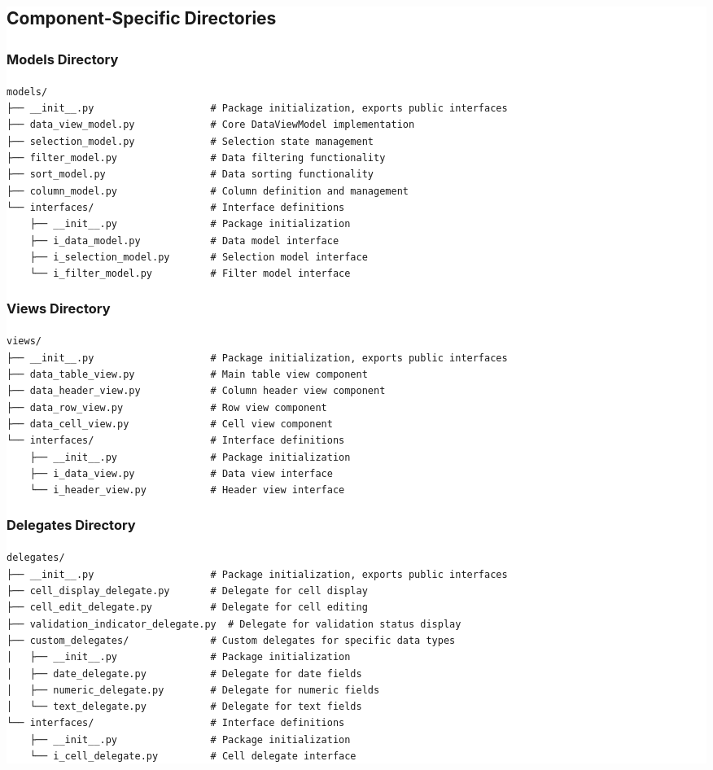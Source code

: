 ## Component-Specific Directories

### Models Directory

```
models/
├── __init__.py                    # Package initialization, exports public interfaces
├── data_view_model.py             # Core DataViewModel implementation
├── selection_model.py             # Selection state management
├── filter_model.py                # Data filtering functionality
├── sort_model.py                  # Data sorting functionality
├── column_model.py                # Column definition and management
└── interfaces/                    # Interface definitions
    ├── __init__.py                # Package initialization
    ├── i_data_model.py            # Data model interface
    ├── i_selection_model.py       # Selection model interface
    └── i_filter_model.py          # Filter model interface
```

### Views Directory

```
views/
├── __init__.py                    # Package initialization, exports public interfaces
├── data_table_view.py             # Main table view component
├── data_header_view.py            # Column header view component
├── data_row_view.py               # Row view component
├── data_cell_view.py              # Cell view component
└── interfaces/                    # Interface definitions
    ├── __init__.py                # Package initialization
    ├── i_data_view.py             # Data view interface
    └── i_header_view.py           # Header view interface
```

### Delegates Directory

```
delegates/
├── __init__.py                    # Package initialization, exports public interfaces
├── cell_display_delegate.py       # Delegate for cell display
├── cell_edit_delegate.py          # Delegate for cell editing
├── validation_indicator_delegate.py  # Delegate for validation status display
├── custom_delegates/              # Custom delegates for specific data types
│   ├── __init__.py                # Package initialization
│   ├── date_delegate.py           # Delegate for date fields
│   ├── numeric_delegate.py        # Delegate for numeric fields
│   └── text_delegate.py           # Delegate for text fields
└── interfaces/                    # Interface definitions
    ├── __init__.py                # Package initialization
    └── i_cell_delegate.py         # Cell delegate interface
```
